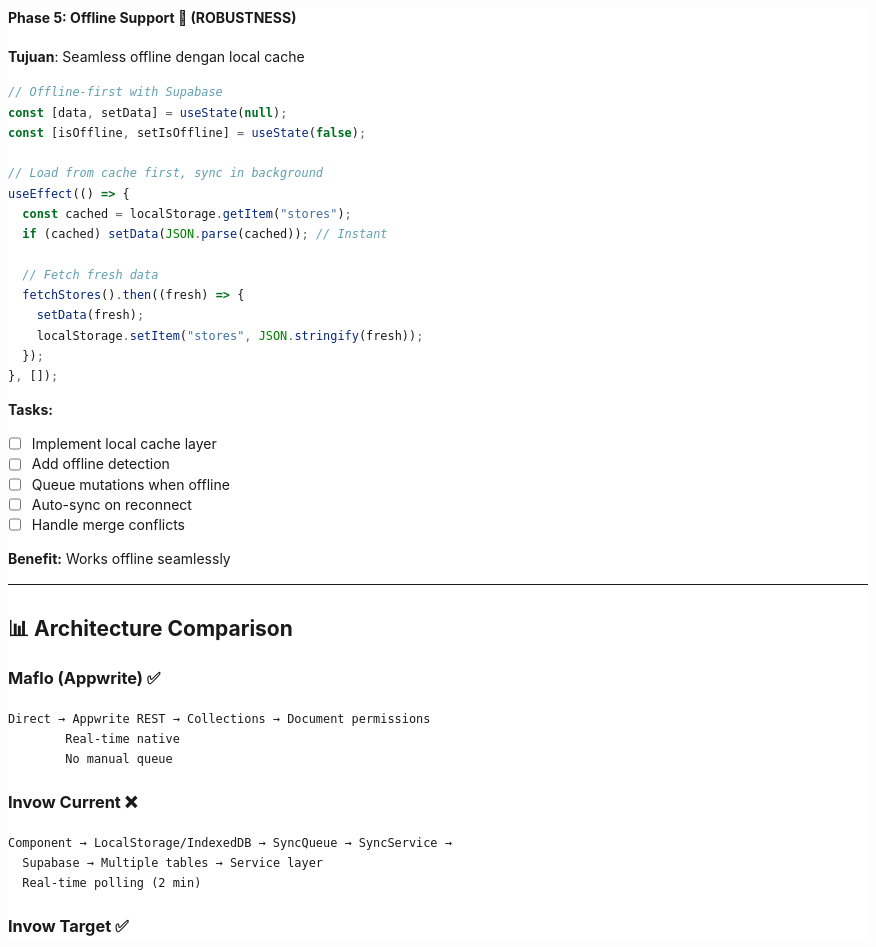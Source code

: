 
#### **Phase 5: Offline Support** 🔵 (ROBUSTNESS)

**Tujuan**: Seamless offline dengan local cache

```typescript
// Offline-first with Supabase
const [data, setData] = useState(null);
const [isOffline, setIsOffline] = useState(false);

// Load from cache first, sync in background
useEffect(() => {
  const cached = localStorage.getItem("stores");
  if (cached) setData(JSON.parse(cached)); // Instant

  // Fetch fresh data
  fetchStores().then((fresh) => {
    setData(fresh);
    localStorage.setItem("stores", JSON.stringify(fresh));
  });
}, []);
```

**Tasks:**

- [ ] Implement local cache layer
- [ ] Add offline detection
- [ ] Queue mutations when offline
- [ ] Auto-sync on reconnect
- [ ] Handle merge conflicts

**Benefit:** Works offline seamlessly

---

## 📊 Architecture Comparison

### **Maflo (Appwrite)** ✅

```
Direct → Appwrite REST → Collections → Document permissions
        Real-time native
        No manual queue
```

### **Invow Current** ❌

```
Component → LocalStorage/IndexedDB → SyncQueue → SyncService →
  Supabase → Multiple tables → Service layer
  Real-time polling (2 min)
```

### **Invow Target** ✅
